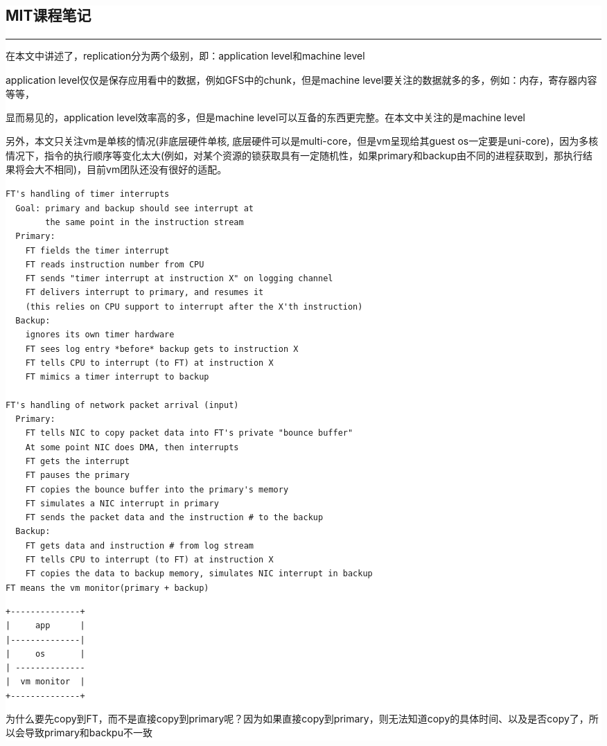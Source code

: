 ## MIT课程笔记 
-------------------
在本文中讲述了，replication分为两个级别，即：application level和machine level

application level仅仅是保存应用看中的数据，例如GFS中的chunk，但是machine level要关注的数据就多的多，例如：内存，寄存器内容等等，

显而易见的，application level效率高的多，但是machine level可以互备的东西更完整。在本文中关注的是machine level

另外，本文只关注vm是单核的情况(非底层硬件单核, 底层硬件可以是multi-core，但是vm呈现给其guest os一定要是uni-core)，因为多核情况下，指令的执行顺序等变化太大(例如，对某个资源的锁获取具有一定随机性，如果primary和backup由不同的进程获取到，那执行结果将会大不相同)，目前vm团队还没有很好的适配。

```
FT's handling of timer interrupts
  Goal: primary and backup should see interrupt at 
        the same point in the instruction stream
  Primary:
    FT fields the timer interrupt
    FT reads instruction number from CPU
    FT sends "timer interrupt at instruction X" on logging channel
    FT delivers interrupt to primary, and resumes it
    (this relies on CPU support to interrupt after the X'th instruction)
  Backup:
    ignores its own timer hardware
    FT sees log entry *before* backup gets to instruction X
    FT tells CPU to interrupt (to FT) at instruction X
    FT mimics a timer interrupt to backup

FT's handling of network packet arrival (input) 
  Primary:
    FT tells NIC to copy packet data into FT's private "bounce buffer"
    At some point NIC does DMA, then interrupts
    FT gets the interrupt
    FT pauses the primary
    FT copies the bounce buffer into the primary's memory
    FT simulates a NIC interrupt in primary
    FT sends the packet data and the instruction # to the backup
  Backup:
    FT gets data and instruction # from log stream
    FT tells CPU to interrupt (to FT) at instruction X
    FT copies the data to backup memory, simulates NIC interrupt in backup
FT means the vm monitor(primary + backup)
```

```
+--------------+
|     app      |
|--------------|
|     os       |
| --------------
|  vm monitor  |
+--------------+
```
为什么要先copy到FT，而不是直接copy到primary呢？因为如果直接copy到primary，则无法知道copy的具体时间、以及是否copy了，所以会导致primary和backpu不一致
